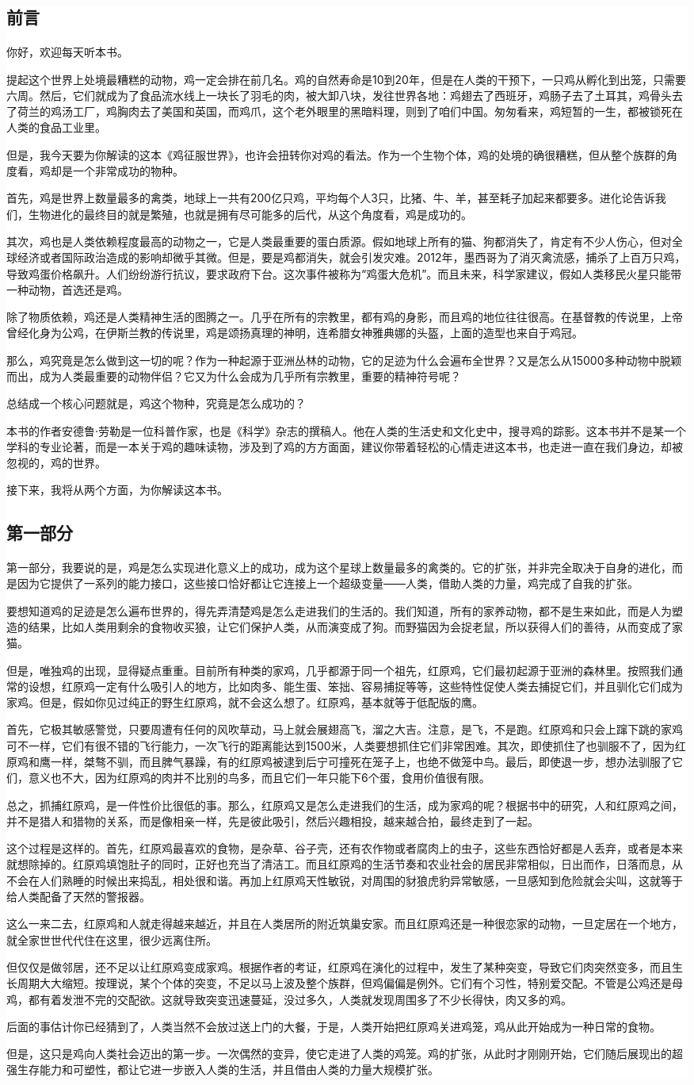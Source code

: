 ## 前言

你好，欢迎每天听本书。

提起这个世界上处境最糟糕的动物，鸡一定会排在前几名。鸡的自然寿命是10到20年，但是在人类的干预下，一只鸡从孵化到出笼，只需要六周。然后，它们就成为了食品流水线上一块长了羽毛的肉，被大卸八块，发往世界各地：鸡翅去了西班牙，鸡肠子去了土耳其，鸡骨头去了荷兰的鸡汤工厂，鸡胸肉去了美国和英国，而鸡爪，这个老外眼里的黑暗料理，则到了咱们中国。匆匆看来，鸡短暂的一生，都被锁死在人类的食品工业里。

但是，我今天要为你解读的这本《鸡征服世界》，也许会扭转你对鸡的看法。作为一个生物个体，鸡的处境的确很糟糕，但从整个族群的角度看，鸡却是一个非常成功的物种。

首先，鸡是世界上数量最多的禽类，地球上一共有200亿只鸡，平均每个人3只，比猪、牛、羊，甚至耗子加起来都要多。进化论告诉我们，生物进化的最终目的就是繁殖，也就是拥有尽可能多的后代，从这个角度看，鸡是成功的。

其次，鸡也是人类依赖程度最高的动物之一，它是人类最重要的蛋白质源。假如地球上所有的猫、狗都消失了，肯定有不少人伤心，但对全球经济或者国际政治造成的影响却微乎其微。但是，要是鸡都消失，就会引发灾难。2012年，墨西哥为了消灭禽流感，捕杀了上百万只鸡，导致鸡蛋价格飙升。人们纷纷游行抗议，要求政府下台。这次事件被称为“鸡蛋大危机”。而且未来，科学家建议，假如人类移民火星只能带一种动物，首选还是鸡。

除了物质依赖，鸡还是人类精神生活的图腾之一。几乎在所有的宗教里，都有鸡的身影，而且鸡的地位往往很高。在基督教的传说里，上帝曾经化身为公鸡，在伊斯兰教的传说里，鸡是颂扬真理的神明，连希腊女神雅典娜的头盔，上面的造型也来自于鸡冠。

那么，鸡究竟是怎么做到这一切的呢？作为一种起源于亚洲丛林的动物，它的足迹为什么会遍布全世界？又是怎么从15000多种动物中脱颖而出，成为人类最重要的动物伴侣？它又为什么会成为几乎所有宗教里，重要的精神符号呢？

总结成一个核心问题就是，鸡这个物种，究竟是怎么成功的？

本书的作者安德鲁·劳勒是一位科普作家，也是《科学》杂志的撰稿人。他在人类的生活史和文化史中，搜寻鸡的踪影。这本书并不是某一个学科的专业论著，而是一本关于鸡的趣味读物，涉及到了鸡的方方面面，建议你带着轻松的心情走进这本书，也走进一直在我们身边，却被忽视的，鸡的世界。

接下来，我将从两个方面，为你解读这本书。



## 第一部分

第一部分，我要说的是，鸡是怎么实现进化意义上的成功，成为这个星球上数量最多的禽类的。它的扩张，并非完全取决于自身的进化，而是因为它提供了一系列的能力接口，这些接口恰好都让它连接上一个超级变量——人类，借助人类的力量，鸡完成了自我的扩张。

要想知道鸡的足迹是怎么遍布世界的，得先弄清楚鸡是怎么走进我们的生活的。我们知道，所有的家养动物，都不是生来如此，而是人为塑造的结果，比如人类用剩余的食物收买狼，让它们保护人类，从而演变成了狗。而野猫因为会捉老鼠，所以获得人们的善待，从而变成了家猫。

但是，唯独鸡的出现，显得疑点重重。目前所有种类的家鸡，几乎都源于同一个祖先，红原鸡，它们最初起源于亚洲的森林里。按照我们通常的设想，红原鸡一定有什么吸引人的地方，比如肉多、能生蛋、笨拙、容易捕捉等等，这些特性促使人类去捕捉它们，并且驯化它们成为家鸡。但是，假如你见过纯正的野生红原鸡，就不会这么想了。红原鸡，基本就等于低配版的鹰。

首先，它极其敏感警觉，只要周遭有任何的风吹草动，马上就会展翅高飞，溜之大吉。注意，是飞，不是跑。红原鸡和只会上蹿下跳的家鸡可不一样，它们有很不错的飞行能力，一次飞行的距离能达到1500米，人类要想抓住它们非常困难。其次，即使抓住了也驯服不了，因为红原鸡和鹰一样，桀骜不驯，而且脾气暴躁，有的红原鸡被逮到后宁可撞死在笼子上，也绝不做笼中鸟。最后，即使退一步，想办法驯服了它们，意义也不大，因为红原鸡的肉并不比别的鸟多，而且它们一年只能下6个蛋，食用价值很有限。

总之，抓捕红原鸡，是一件性价比很低的事。那么，红原鸡又是怎么走进我们的生活，成为家鸡的呢？根据书中的研究，人和红原鸡之间，并不是猎人和猎物的关系，而是像相亲一样，先是彼此吸引，然后兴趣相投，越来越合拍，最终走到了一起。

这个过程是这样的。首先，红原鸡最喜欢的食物，是杂草、谷子壳，还有农作物或者腐肉上的虫子，这些东西恰好都是人丢弃，或者是本来就想除掉的。红原鸡填饱肚子的同时，正好也充当了清洁工。而且红原鸡的生活节奏和农业社会的居民非常相似，日出而作，日落而息，从不会在人们熟睡的时候出来捣乱，相处很和谐。再加上红原鸡天性敏锐，对周围的豺狼虎豹异常敏感，一旦感知到危险就会尖叫，这就等于给人类配备了天然的警报器。

这么一来二去，红原鸡和人就走得越来越近，并且在人类居所的附近筑巢安家。而且红原鸡还是一种很恋家的动物，一旦定居在一个地方，就全家世世代代住在这里，很少远离住所。

但仅仅是做邻居，还不足以让红原鸡变成家鸡。根据作者的考证，红原鸡在演化的过程中，发生了某种突变，导致它们肉突然变多，而且生长周期大大缩短。按理说，某个个体的突变，不足以马上波及整个族群，但鸡偏偏是例外。它们有个习性，特别爱交配。不管是公鸡还是母鸡，都有着发泄不完的交配欲。这就导致突变迅速蔓延，没过多久，人类就发现周围多了不少长得快，肉又多的鸡。

后面的事估计你已经猜到了，人类当然不会放过送上门的大餐，于是，人类开始把红原鸡关进鸡笼，鸡从此开始成为一种日常的食物。

但是，这只是鸡向人类社会迈出的第一步。一次偶然的变异，使它走进了人类的鸡笼。鸡的扩张，从此时才刚刚开始，它们随后展现出的超强生存能力和可塑性，都让它进一步嵌入人类的生活，并且借由人类的力量大规模扩张。
